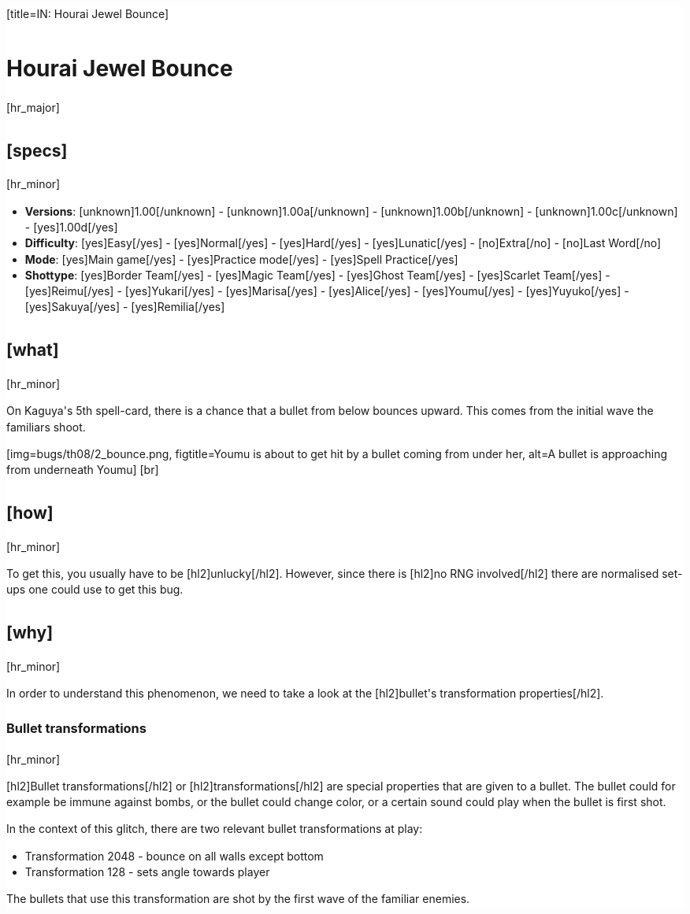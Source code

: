 [title=IN: Hourai Jewel Bounce]
# Hourai Jewel Bounce
[hr_major]

## [specs]
[hr_minor]

* **Versions**: [unknown]1.00[/unknown] - [unknown]1.00a[/unknown] - [unknown]1.00b[/unknown] - [unknown]1.00c[/unknown] - [yes]1.00d[/yes]
* **Difficulty**: [yes]Easy[/yes] - [yes]Normal[/yes] - [yes]Hard[/yes] - [yes]Lunatic[/yes] - [no]Extra[/no] - [no]Last Word[/no]
* **Mode**: [yes]Main game[/yes] - [yes]Practice mode[/yes] - [yes]Spell Practice[/yes]
* **Shottype**: [yes]Border Team[/yes] - [yes]Magic Team[/yes] - [yes]Ghost Team[/yes] - [yes]Scarlet Team[/yes] - [yes]Reimu[/yes] - [yes]Yukari[/yes] - [yes]Marisa[/yes] - [yes]Alice[/yes] - [yes]Youmu[/yes] - [yes]Yuyuko[/yes] - [yes]Sakuya[/yes] - [yes]Remilia[/yes]


## [what]
[hr_minor]

On Kaguya's 5th spell-card, there is a chance that a bullet from below bounces upward. This comes from the initial wave the familiars shoot.

[img=bugs/th08/2_bounce.png, figtitle=Youmu is about to get hit by a bullet coming from under her, alt=A bullet is approaching from underneath Youmu] [br]

## [how]
[hr_minor]

To get this, you usually have to be [hl2]unlucky[/hl2]. However, since there is [hl2]no RNG involved[/hl2] there are normalised set-ups one could use to get this bug.

## [why]
[hr_minor]

In order to understand this phenomenon, we need to take a look at the [hl2]bullet's transformation properties[/hl2].

### Bullet transformations
[hr_minor]

[hl2]Bullet transformations[/hl2] or [hl2]transformations[/hl2] are special properties that are given to a bullet. The bullet could for example be immune against bombs, or the bullet could change color, or a certain sound could play when the bullet is first shot.

In the context of this glitch, there are two relevant bullet transformations at play:

+ Transformation 2048 - bounce on all walls except bottom
+ Transformation 128 - sets angle towards player

The bullets that use this transformation are shot by the first wave of the familiar enemies.
